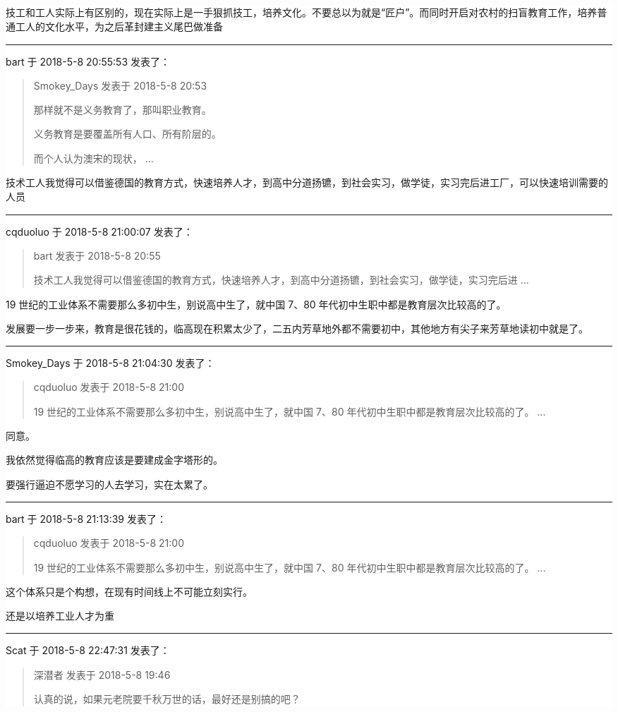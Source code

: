 技工和工人实际上有区别的，现在实际上是一手狠抓技工，培养文化。不要总以为就是“匠户”。而同时开启对农村的扫盲教育工作，培养普通工人的文化水平，为之后革封建主义尾巴做准备

---

bart 于 2018-5-8 20:55:53 发表了：

> Smokey_Days 发表于 2018-5-8 20:53
>
> 那样就不是义务教育了，那叫职业教育。
>
> 义务教育是要覆盖所有人口、所有阶层的。
>
> 而个人认为澳宋的现状， ...

技术工人我觉得可以借鉴德国的教育方式，快速培养人才，到高中分道扬镳，到社会实习，做学徒，实习完后进工厂，可以快速培训需要的人员

---

cqduoluo 于 2018-5-8 21:00:07 发表了：

> bart 发表于 2018-5-8 20:55
>
> 技术工人我觉得可以借鉴德国的教育方式，快速培养人才，到高中分道扬镳，到社会实习，做学徒，实习完后进 ...

19 世纪的工业体系不需要那么多初中生，别说高中生了，就中国 7、80 年代初中生职中都是教育层次比较高的了。

发展要一步一步来，教育是很花钱的，临高现在积累太少了，二五内芳草地外都不需要初中，其他地方有尖子来芳草地读初中就是了。

---

Smokey_Days 于 2018-5-8 21:04:30 发表了：

> cqduoluo 发表于 2018-5-8 21:00
>
> 19 世纪的工业体系不需要那么多初中生，别说高中生了，就中国 7、80 年代初中生职中都是教育层次比较高的了。 ...

同意。

我依然觉得临高的教育应该是要建成金字塔形的。

要强行逼迫不愿学习的人去学习，实在太累了。

---

bart 于 2018-5-8 21:13:39 发表了：

> cqduoluo 发表于 2018-5-8 21:00
>
> 19 世纪的工业体系不需要那么多初中生，别说高中生了，就中国 7、80 年代初中生职中都是教育层次比较高的了。 ...

这个体系只是个构想，在现有时间线上不可能立刻实行。

还是以培养工业人才为重

---

Scat 于 2018-5-8 22:47:31 发表了：

> 深潜者 发表于 2018-5-8 19:46
>
> 认真的说，如果元老院要千秋万世的话，最好还是别搞的吧？
